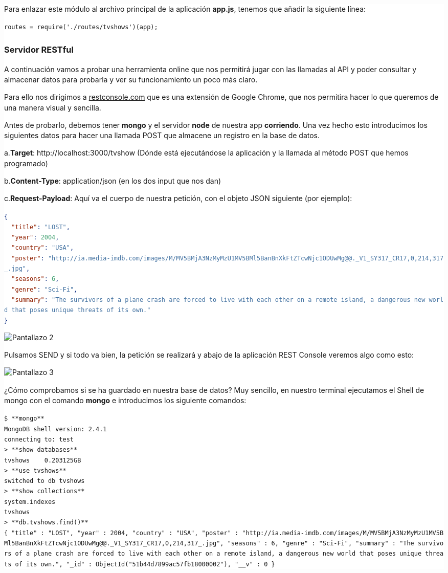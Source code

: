 Para enlazar este módulo al archivo principal de la aplicación **app.js**, tenemos que añadir la siguiente línea:

```
routes = require('./routes/tvshows')(app);
```

### Servidor RESTful

A continuación vamos a probar una herramienta online que nos permitirá jugar con las llamadas al API y poder consultar y almacenar datos para probarla y ver su funcionamiento un poco más claro.

Para ello nos dirigimos a [restconsole.com](restconsole.com) que es una extensión de Google Chrome, que nos permitira hacer lo que queremos de una manera visual y sencilla.

Antes de probarlo, debemos tener **mongo** y el servidor **node** de nuestra app **corriendo**. Una vez hecho esto introducimos los siguientes datos para hacer una llamada POST que almacene un registro en la base de datos.

a.**Target**: http://localhost:3000/tvshow (Dónde está ejecutándose la aplicación y la llamada al método POST que hemos programado)

b.**Content-Type**: application/json (en los dos input que nos dan)

c.**Request-Payload**: Aquí va el cuerpo de nuestra petición, con el objeto JSON siguiente (por ejemplo):

```json
{
  "title": "LOST",
  "year": 2004,
  "country": "USA",
  "poster": "http://ia.media-imdb.com/images/M/MV5BMjA3NzMyMzU1MV5BMl5BanBnXkFtZTcwNjc1ODUwMg@@._V1_SY317_CR17,0,214,317_.jpg",
  "seasons": 6,
  "genre": "Sci-Fi",
  "summary": "The survivors of a plane crash are forced to live with each other on a remote island, a dangerous new world that poses unique threats of its own."
}
```

![Pantallazo 2](http://imageshack.com/a/img538/4112/NjEC42.png)

Pulsamos SEND y si todo va bien, la petición se realizará y abajo de la aplicación REST Console veremos algo como esto:

![Pantallazo 3](http://imagizer.imageshack.us/a/img661/9765/lxOFxX.png)

¿Cómo comprobamos si se ha guardado en nuestra base de datos? Muy sencillo, en nuestro terminal ejecutamos el Shell de mongo con el comando **mongo** e introducimos los siguiente comandos:

```
$ **mongo**
MongoDB shell version: 2.4.1  
connecting to: test  
> **show databases**
tvshows    0.203125GB  
> **use tvshows**
switched to db tvshows  
> **show collections**
system.indexes  
tvshows  
> **db.tvshows.find()**
{ "title" : "LOST", "year" : 2004, "country" : "USA", "poster" : "http://ia.media-imdb.com/images/M/MV5BMjA3NzMyMzU1MV5BMl5BanBnXkFtZTcwNjc1ODUwMg@@._V1_SY317_CR17,0,214,317_.jpg", "seasons" : 6, "genre" : "Sci-Fi", "summary" : "The survivors of a plane crash are forced to live with each other on a remote island, a dangerous new world that poses unique threats of its own.", "_id" : ObjectId("51b44d7899ac57fb18000002"), "__v" : 0 }
```
